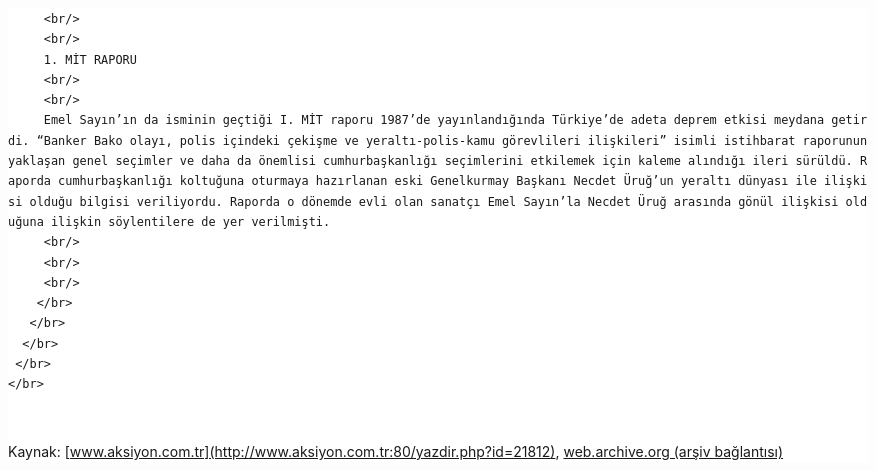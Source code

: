         <br/>
         <br/>
         1. MİT RAPORU
         <br/>
         <br/>
         Emel Sayın’ın da isminin geçtiği I. MİT raporu 1987’de yayınlandığında Türkiye’de adeta deprem etkisi meydana getirdi. “Banker Bako olayı, polis içindeki çekişme ve yeraltı-polis-kamu görevlileri ilişkileri” isimli istihbarat raporunun yaklaşan genel seçimler ve daha da önemlisi cumhurbaşkanlığı seçimlerini etkilemek için kaleme alındığı ileri sürüldü. Raporda cumhurbaşkanlığı koltuğuna oturmaya hazırlanan eski Genelkurmay Başkanı Necdet Üruğ’un yeraltı dünyası ile ilişkisi olduğu bilgisi veriliyordu. Raporda o dönemde evli olan sanatçı Emel Sayın’la Necdet Üruğ arasında gönül ilişkisi olduğuna ilişkin söylentilere de yer verilmişti.
         <br/>
         <br/>
         <br/>
        </br>
       </br>
      </br>
     </br>
    </br>
   </br>
  </font>
 </p>
 
</div>


Kaynak: [www.aksiyon.com.tr](http://www.aksiyon.com.tr:80/yazdir.php?id=21812), [web.archive.org (arşiv bağlantısı)](http://web.archive.org/web/20060528123024/http://www.aksiyon.com.tr:80/yazdir.php?id=21812)
